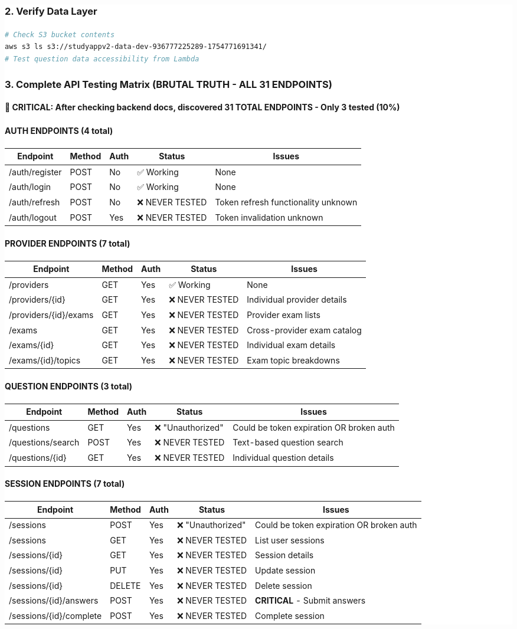 ### 2. Verify Data Layer
```bash
# Check S3 bucket contents
aws s3 ls s3://studyappv2-data-dev-936777225289-1754771691341/
# Test question data accessibility from Lambda
```

### 3. Complete API Testing Matrix (BRUTAL TRUTH - ALL 31 ENDPOINTS)

**🚨 CRITICAL: After checking backend docs, discovered 31 TOTAL ENDPOINTS - Only 3 tested (10%)**

#### **AUTH ENDPOINTS (4 total)**
| Endpoint | Method | Auth | Status | Issues |
|----------|---------|------|--------|---------|
| /auth/register | POST | No | ✅ Working | None |
| /auth/login | POST | No | ✅ Working | None |
| /auth/refresh | POST | No | ❌ NEVER TESTED | Token refresh functionality unknown |
| /auth/logout | POST | Yes | ❌ NEVER TESTED | Token invalidation unknown |

#### **PROVIDER ENDPOINTS (7 total)**
| Endpoint | Method | Auth | Status | Issues |
|----------|---------|------|--------|---------|
| /providers | GET | Yes | ✅ Working | None |
| /providers/{id} | GET | Yes | ❌ NEVER TESTED | Individual provider details |
| /providers/{id}/exams | GET | Yes | ❌ NEVER TESTED | Provider exam lists |
| /exams | GET | Yes | ❌ NEVER TESTED | Cross-provider exam catalog |
| /exams/{id} | GET | Yes | ❌ NEVER TESTED | Individual exam details |
| /exams/{id}/topics | GET | Yes | ❌ NEVER TESTED | Exam topic breakdowns |

#### **QUESTION ENDPOINTS (3 total)**
| Endpoint | Method | Auth | Status | Issues |
|----------|---------|------|--------|---------|
| /questions | GET | Yes | ❌ "Unauthorized" | Could be token expiration OR broken auth |
| /questions/search | POST | Yes | ❌ NEVER TESTED | Text-based question search |
| /questions/{id} | GET | Yes | ❌ NEVER TESTED | Individual question details |

#### **SESSION ENDPOINTS (7 total)**
| Endpoint | Method | Auth | Status | Issues |
|----------|---------|------|--------|---------|
| /sessions | POST | Yes | ❌ "Unauthorized" | Could be token expiration OR broken auth |
| /sessions | GET | Yes | ❌ NEVER TESTED | List user sessions |
| /sessions/{id} | GET | Yes | ❌ NEVER TESTED | Session details |
| /sessions/{id} | PUT | Yes | ❌ NEVER TESTED | Update session |
| /sessions/{id} | DELETE | Yes | ❌ NEVER TESTED | Delete session |
| /sessions/{id}/answers | POST | Yes | ❌ NEVER TESTED | **CRITICAL** - Submit answers |
| /sessions/{id}/complete | POST | Yes | ❌ NEVER TESTED | Complete session |

